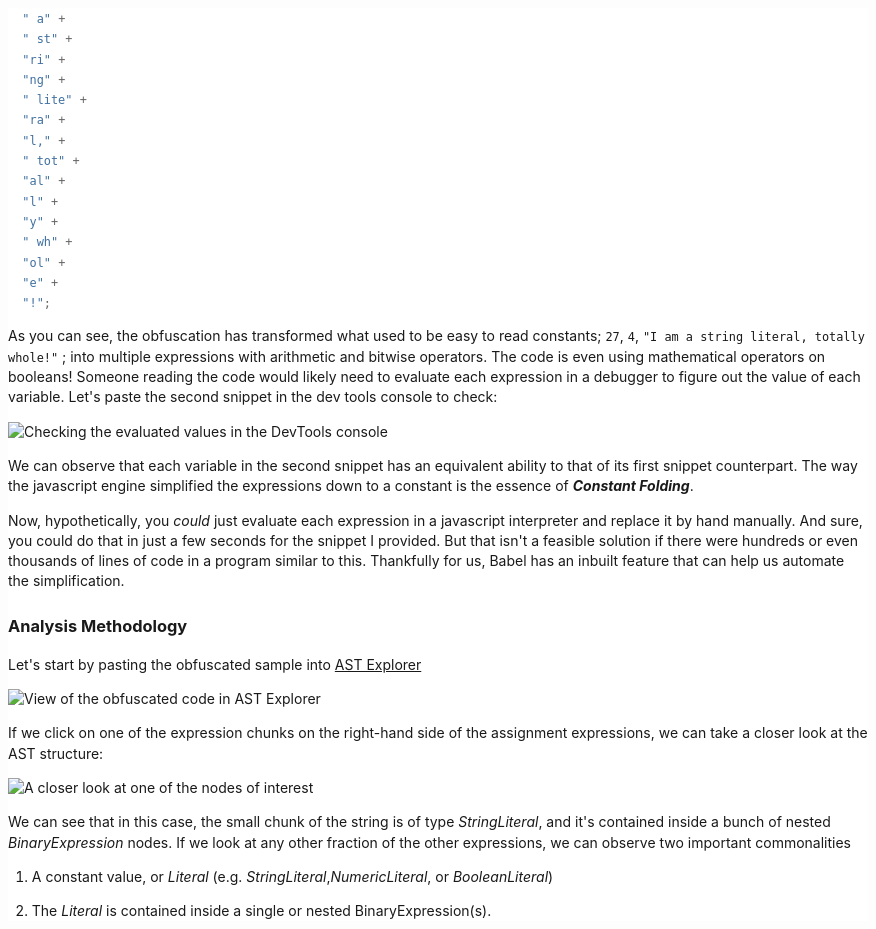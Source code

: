 ```javascript
  " a" +
  " st" +
  "ri" +
  "ng" +
  " lite" +
  "ra" +
  "l," +
  " tot" +
  "al" +
  "l" +
  "y" +
  " wh" +
  "ol" +
  "e" +
  "!";
```

As you can see, the obfuscation has transformed what used to be easy to read constants; `27`, `4`, `"I am a string literal, totally whole!"` ; into multiple expressions with arithmetic and bitwise operators. The code is even using mathematical operators on booleans! Someone reading the code would likely need to evaluate each expression in a debugger to figure out the value of each variable. Let's paste the second snippet in the dev tools console to check:

![Checking the evaluated values in the DevTools console](./constantFolding1.PNG)

We can observe that each variable in the second snippet has an equivalent ability to that of its first snippet counterpart. The way the javascript engine simplified the expressions down to a constant is the essence of **_Constant Folding_**.

Now, hypothetically, you _could_ just evaluate each expression in a javascript interpreter and replace it by hand manually. And sure, you could do that in just a few seconds for the snippet I provided. But that isn't a feasible solution if there were hundreds or even thousands of lines of code in a program similar to this. Thankfully for us, Babel has an inbuilt feature that can help us automate the simplification.

### Analysis Methodology

Let's start by pasting the obfuscated sample into [AST Explorer](https://astexplorer.net/)

![View of the obfuscated code in AST Explorer](./constantFolding2.PNG)

If we click on one of the expression chunks on the right-hand side of the assignment expressions, we can take a closer look at the AST structure:

![A closer look at one of the nodes of interest](./constantFolding3.PNG)

We can see that in this case, the small chunk of the string is of type _StringLiteral_, and it's contained inside a bunch of nested _BinaryExpression_ nodes. If we look at any other fraction of the other expressions, we can observe two important commonalities

1. A constant value, or _Literal_ (e.g. _StringLiteral_,_NumericLiteral_, or _BooleanLiteral_)

2. The _Literal_ is contained inside a single or nested BinaryExpression(s).
